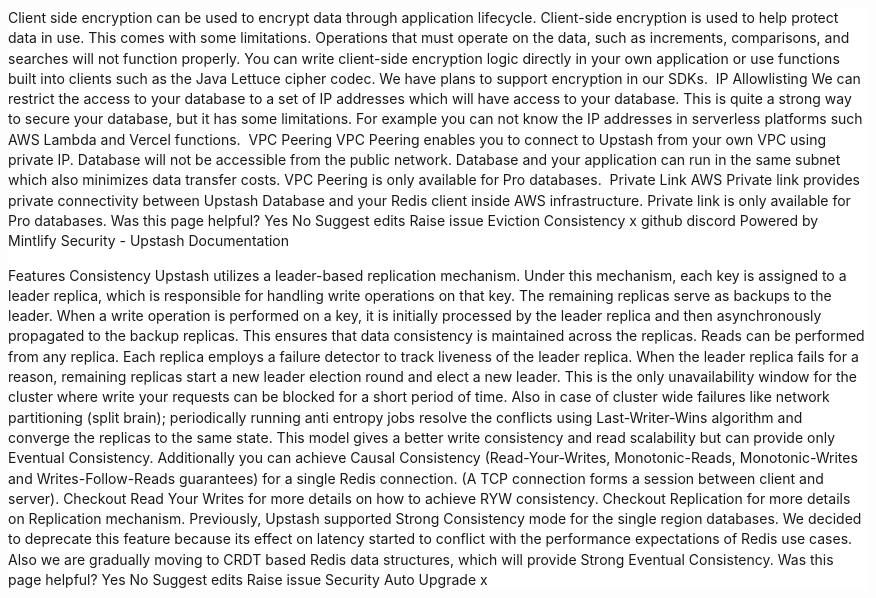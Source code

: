 Client side encryption can be used to encrypt data through application lifecycle. Client-side encryption is used to help protect data in use. This comes with some limitations. Operations that must operate on the data, such as increments, comparisons, and searches will not function properly. You can write client-side encryption logic directly in your own application or use functions built into clients such as the Java Lettuce cipher codec. We have plans to support encryption in our SDKs.
​
IP Allowlisting
We can restrict the access to your database to a set of IP addresses which will have access to your database. This is quite a strong way to secure your database, but it has some limitations. For example you can not know the IP addresses in serverless platforms such AWS Lambda and Vercel functions.
​
VPC Peering
VPC Peering enables you to connect to Upstash from your own VPC using private IP. Database will not be accessible from the public network. Database and your application can run in the same subnet which also minimizes data transfer costs. VPC Peering is only available for Pro databases.
​
Private Link
AWS Private link provides private connectivity between Upstash Database and your Redis client inside AWS infrastructure. Private link is only available for Pro databases.
Was this page helpful?
Yes
No
Suggest edits
Raise issue
Eviction
Consistency
x
github
discord
Powered by Mintlify
Security - Upstash Documentation

Features
Consistency
Upstash utilizes a leader-based replication mechanism. Under this mechanism, each key is assigned to a leader replica, which is responsible for handling write operations on that key. The remaining replicas serve as backups to the leader. When a write operation is performed on a key, it is initially processed by the leader replica and then asynchronously propagated to the backup replicas. This ensures that data consistency is maintained across the replicas. Reads can be performed from any replica.
Each replica employs a failure detector to track liveness of the leader replica. When the leader replica fails for a reason, remaining replicas start a new leader election round and elect a new leader. This is the only unavailability window for the cluster where write your requests can be blocked for a short period of time. Also in case of cluster wide failures like network partitioning (split brain); periodically running anti entropy jobs resolve the conflicts using Last-Writer-Wins algorithm and converge the replicas to the same state.
This model gives a better write consistency and read scalability but can provide only Eventual Consistency. Additionally you can achieve Causal Consistency (Read-Your-Writes, Monotonic-Reads, Monotonic-Writes and Writes-Follow-Reads guarantees) for a single Redis connection. (A TCP connection forms a session between client and server).
Checkout Read Your Writes for more details on how to achieve RYW consistency.
Checkout Replication for more details on Replication mechanism.
Previously, Upstash supported Strong Consistency mode for the single region databases. We decided to deprecate this feature because its effect on latency started to conflict with the performance expectations of Redis use cases. Also we are gradually moving to CRDT based Redis data structures, which will provide Strong Eventual Consistency.
Was this page helpful?
Yes
No
Suggest edits
Raise issue
Security
Auto Upgrade
x